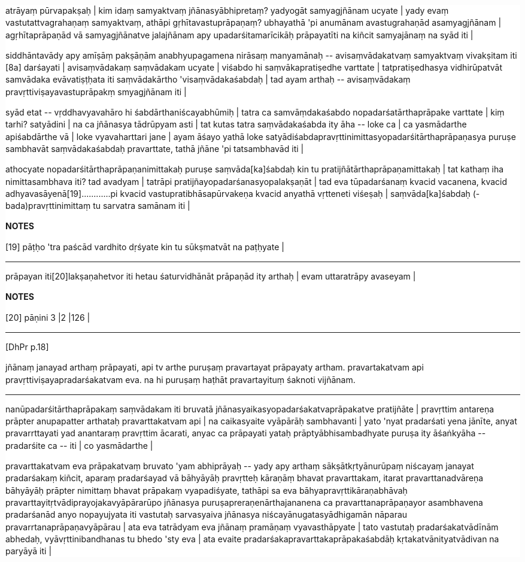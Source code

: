 atrāyaṃ pūrvapakṣaḥ | kim idaṃ samyaktvaṃ jñānasyābhipretaṃ? yadyogāt samyagjñānam ucyate | yady evaṃ vastutattvagrahaṇaṃ samyaktvaṃ, athāpi gṛhītavastuprāpaṇaṃ? ubhayathā 'pi anumānam avastugrahaṇād asamyagjñānam | agṛhītaprāpaṇād vā samyagjñānatve jalajñānam apy upadarśitamarīcikāḥ prāpayatīti na kiñcit samyajānaṃ na syād iti |  
  
siddhāntavādy apy amīṣāṃ pakṣāṇām anabhyupagamena nirāsaṃ manyamānaḥ -- avisaṃvādakatvaṃ samyaktvaṃ vivakṣitam iti [8a] darśayati | avisaṃvādakaṃ saṃvādakam ucyate | viśabdo hi saṃvākapratiṣedhe varttate | tatpratiṣedhasya vidhirūpatvāt samvādaka evāvatiṣṭḥata iti saṃvādakārtho 'visaṃvādakaśabdaḥ | tad ayam arthaḥ -- avisaṃvādakaṃ pravṛttiviṣayavastuprāpakṃ smyagjñānam iti |  
  
syād etat -- vṛddhavyavahāro hi śabdārthaniścayabhūmiḥ | tatra ca samvāṃdakaśabdo nopadarśatārthaprāpake varttate | kiṃ tarhi? satyādini | na ca jñānasya tādrūpyam asti | tat kutas tatra saṃvādakaśabda ity āha -- loke ca | ca yasmādarthe apiśabdārthe vā | loke vyavaharttari jane | ayam āśayo yathā loke satyādiśabdapravṛttinimittasyopadarśitārthaprāpaṇasya puruṣe sambhavāt saṃvādakaśabdaḥ pravarttate, tathā jñāne 'pi tatsambhavād iti |  
  
athocyate nopadarśitārthaprāpaṇanimittakaḥ puruṣe saṃvāda[ka]śabdaḥ kin tu pratijñātārthaprāpaṇamittakaḥ | tat kathaṃ iha nimittasambhava iti? tad avadyam | tatrāpi pratijñayopadarśanasyopalakṣaṇāt | tad eva tūpadarśanaṃ kvacid vacanena, kvacid adhyavasāyenā[19]............pi kvacid vastupratibhāsapūrvakeṇa kvacid anyathā vṛtteneti viśeṣaḥ | saṃvāda[ka]śabdaḥ (-bada)pravṛttinimittaṃ tu sarvatra samānam iti |  
  
  
__________NOTES__________  
  
[19] pāṭḥo 'tra paścād vardhito dṛśyate kin tu sūkṣmatvāt na paṭḥyate |  
___________________________  
  
  
prāpayan iti[20]lakṣaṇahetvor iti hetau śaturvidhānāt prāpaṇād ity arthaḥ | evam uttaratrāpy avaseyam |  
  
  
__________NOTES__________  
  
[20] pāṇini 3 |2 |126 |  
___________________________  
  
  
[DhPr p.18]  
  
jñānaṃ janayad arthaṃ prāpayati, api tv arthe puruṣaṃ pravartayat prāpayaty artham. pravartakatvam api pravṛttiviṣayapradarśakatvam eva. na hi puruṣaṃ haṭhāt pravartayituṃ śaknoti vijñānam.  
  
______________________________  
  
nanūpadarśitārthaprāpakaṃ saṃvādakam iti bruvatā jñānasyaikasyopadarśakatvaprāpakatve pratijñāte | pravṛttim antareṇa prāpter anupapatter arthataḥ pravarttakatvam api | na caikasyaite vyāpārāḥ sambhavanti | yato 'nyat pradarśati yena jānīte, anyat pravarrttayati yad anantaraṃ pravṛttim ācarati, anyac ca prāpayati yataḥ prāptyābhisambadhyate puruṣa ity āśaṅkyāha -- pradarśite ca -- iti | co yasmādarthe |  
  
pravarttakatvam eva prāpakatvaṃ bruvato 'yam abhiprāyaḥ -- yady apy arthaṃ sākṣātkṛtyānurūpaṃ niścayaṃ janayat pradarśakaṃ kiñcit, aparaṃ pradarśayad vā bāhyāyāḥ pravṛtteḥ kāraṇāṃ bhavat pravarttakam, itarat pravarttanadvāreṇa bāhyāyāḥ prāpter nimittaṃ bhavat prāpakaṃ vyapadiśyate, tathāpi sa eva bāhyapravṛttikāraṇabhāvaḥ pravarttayitṛtvādiprayojakavyāpārarūpo jñānasya puruṣapreraṇenārthajananena ca pravarttanaprāpaṇayor asambhavena pradarśanād anyo nopayujyata iti vastutaḥ sarvasyaiva jñānasya niścayānugatasyādhigamān nāparau pravarrtanaprāpaṇavyāpārau | ata eva tatrādyam eva jñānaṃ pramāṇaṃ vyavasthāpyate | tato vastutaḥ pradarśakatvādīnām abhedaḥ, vyāvṛttinibandhanas tu bhedo 'sty eva | ata evaite pradarśakapravarttakaprāpakaśabdāḥ kṛtakatvānityatvādivan na paryāyā iti |  
  